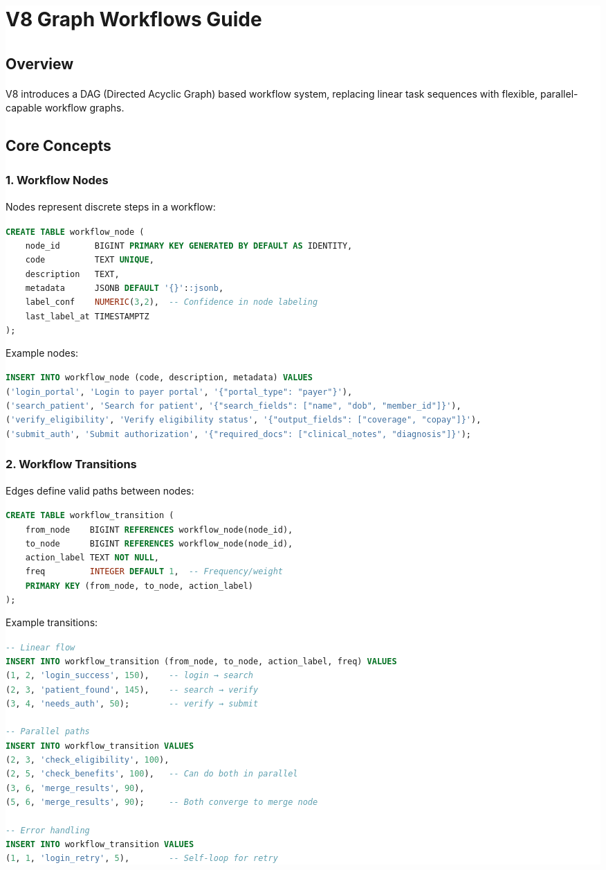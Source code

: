 # V8 Graph Workflows Guide

## Overview

V8 introduces a DAG (Directed Acyclic Graph) based workflow system, replacing linear task sequences with flexible, parallel-capable workflow graphs.

## Core Concepts

### 1. Workflow Nodes

Nodes represent discrete steps in a workflow:

```sql
CREATE TABLE workflow_node (
    node_id       BIGINT PRIMARY KEY GENERATED BY DEFAULT AS IDENTITY,
    code          TEXT UNIQUE,
    description   TEXT,
    metadata      JSONB DEFAULT '{}'::jsonb,
    label_conf    NUMERIC(3,2),  -- Confidence in node labeling
    last_label_at TIMESTAMPTZ
);
```

Example nodes:
```sql
INSERT INTO workflow_node (code, description, metadata) VALUES
('login_portal', 'Login to payer portal', '{"portal_type": "payer"}'),
('search_patient', 'Search for patient', '{"search_fields": ["name", "dob", "member_id"]}'),
('verify_eligibility', 'Verify eligibility status', '{"output_fields": ["coverage", "copay"]}'),
('submit_auth', 'Submit authorization', '{"required_docs": ["clinical_notes", "diagnosis"]}');
```

### 2. Workflow Transitions

Edges define valid paths between nodes:

```sql
CREATE TABLE workflow_transition (
    from_node    BIGINT REFERENCES workflow_node(node_id),
    to_node      BIGINT REFERENCES workflow_node(node_id),
    action_label TEXT NOT NULL,
    freq         INTEGER DEFAULT 1,  -- Frequency/weight
    PRIMARY KEY (from_node, to_node, action_label)
);
```

Example transitions:
```sql
-- Linear flow
INSERT INTO workflow_transition (from_node, to_node, action_label, freq) VALUES
(1, 2, 'login_success', 150),    -- login → search
(2, 3, 'patient_found', 145),    -- search → verify
(3, 4, 'needs_auth', 50);        -- verify → submit

-- Parallel paths
INSERT INTO workflow_transition VALUES
(2, 3, 'check_eligibility', 100),
(2, 5, 'check_benefits', 100),   -- Can do both in parallel
(3, 6, 'merge_results', 90),
(5, 6, 'merge_results', 90);     -- Both converge to merge node

-- Error handling
INSERT INTO workflow_transition VALUES
(1, 1, 'login_retry', 5),        -- Self-loop for retry
```